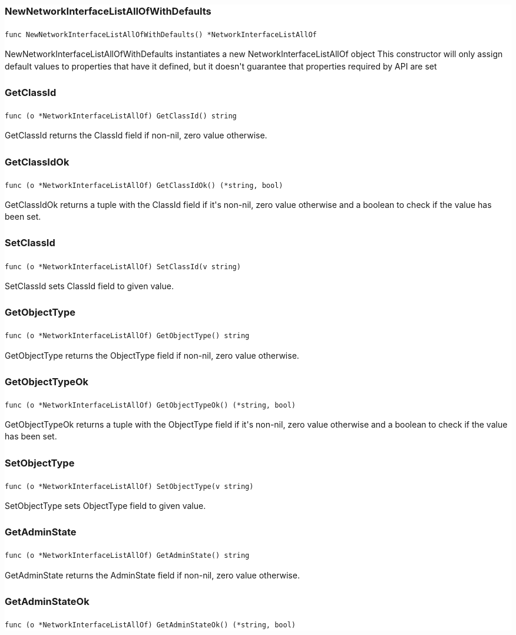### NewNetworkInterfaceListAllOfWithDefaults

`func NewNetworkInterfaceListAllOfWithDefaults() *NetworkInterfaceListAllOf`

NewNetworkInterfaceListAllOfWithDefaults instantiates a new NetworkInterfaceListAllOf object
This constructor will only assign default values to properties that have it defined,
but it doesn't guarantee that properties required by API are set

### GetClassId

`func (o *NetworkInterfaceListAllOf) GetClassId() string`

GetClassId returns the ClassId field if non-nil, zero value otherwise.

### GetClassIdOk

`func (o *NetworkInterfaceListAllOf) GetClassIdOk() (*string, bool)`

GetClassIdOk returns a tuple with the ClassId field if it's non-nil, zero value otherwise
and a boolean to check if the value has been set.

### SetClassId

`func (o *NetworkInterfaceListAllOf) SetClassId(v string)`

SetClassId sets ClassId field to given value.


### GetObjectType

`func (o *NetworkInterfaceListAllOf) GetObjectType() string`

GetObjectType returns the ObjectType field if non-nil, zero value otherwise.

### GetObjectTypeOk

`func (o *NetworkInterfaceListAllOf) GetObjectTypeOk() (*string, bool)`

GetObjectTypeOk returns a tuple with the ObjectType field if it's non-nil, zero value otherwise
and a boolean to check if the value has been set.

### SetObjectType

`func (o *NetworkInterfaceListAllOf) SetObjectType(v string)`

SetObjectType sets ObjectType field to given value.


### GetAdminState

`func (o *NetworkInterfaceListAllOf) GetAdminState() string`

GetAdminState returns the AdminState field if non-nil, zero value otherwise.

### GetAdminStateOk

`func (o *NetworkInterfaceListAllOf) GetAdminStateOk() (*string, bool)`
